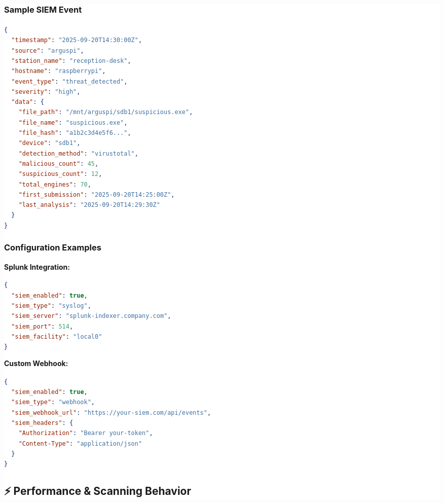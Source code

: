 ### Sample SIEM Event

```json
{
  "timestamp": "2025-09-20T14:30:00Z",
  "source": "arguspi",
  "station_name": "reception-desk",
  "hostname": "raspberrypi",
  "event_type": "threat_detected",
  "severity": "high",
  "data": {
    "file_path": "/mnt/arguspi/sdb1/suspicious.exe",
    "file_name": "suspicious.exe",
    "file_hash": "a1b2c3d4e5f6...",
    "device": "sdb1",
    "detection_method": "virustotal",
    "malicious_count": 45,
    "suspicious_count": 12,
    "total_engines": 70,
    "first_submission": "2025-09-20T14:25:00Z",
    "last_analysis": "2025-09-20T14:29:30Z"
  }
}
```

### Configuration Examples

**Splunk Integration:**

```json
{
  "siem_enabled": true,
  "siem_type": "syslog",
  "siem_server": "splunk-indexer.company.com",
  "siem_port": 514,
  "siem_facility": "local0"
}
```

**Custom Webhook:**

```json
{
  "siem_enabled": true,
  "siem_type": "webhook",
  "siem_webhook_url": "https://your-siem.com/api/events",
  "siem_headers": {
    "Authorization": "Bearer your-token",
    "Content-Type": "application/json"
  }
}
```

## ⚡ Performance & Scanning Behavior
